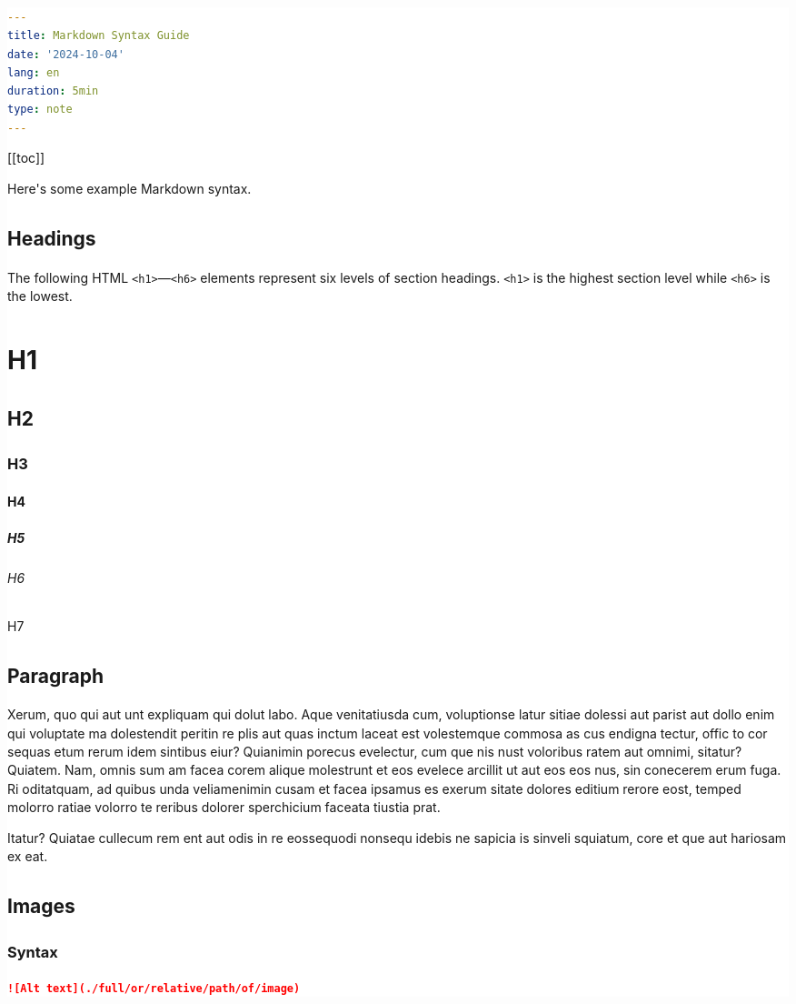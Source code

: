 ```yaml
---
title: Markdown Syntax Guide
date: '2024-10-04'
lang: en
duration: 5min
type: note
---
```


[[toc]]

Here's some example Markdown syntax.

## Headings

The following HTML `<h1>`—`<h6>` elements represent six levels of section headings. `<h1>` is the highest section level while `<h6>` is the lowest.

<h1>H1</h1>

<h2>H2</h2>

<h3>H3</h3>

<h4>H4</h4>

<h5>H5</h5>

<h6>H6</h6>

<h7>H7</h7>

## Paragraph

Xerum, quo qui aut unt expliquam qui dolut labo. Aque venitatiusda cum, voluptionse latur sitiae dolessi aut parist aut dollo enim qui voluptate ma dolestendit peritin re plis aut quas inctum laceat est volestemque commosa as cus endigna tectur, offic to cor sequas etum rerum idem sintibus eiur? Quianimin porecus evelectur, cum que nis nust voloribus ratem aut omnimi, sitatur? Quiatem. Nam, omnis sum am facea corem alique molestrunt et eos evelece arcillit ut aut eos eos nus, sin conecerem erum fuga. Ri oditatquam, ad quibus unda veliamenimin cusam et facea ipsamus es exerum sitate dolores editium rerore eost, temped molorro ratiae volorro te reribus dolorer sperchicium faceata tiustia prat.

Itatur? Quiatae cullecum rem ent aut odis in re eossequodi nonsequ idebis ne sapicia is sinveli squiatum, core et que aut hariosam ex eat.

## Images

### Syntax

```markdown
![Alt text](./full/or/relative/path/of/image)
```


[^1]: The above quote is excerpted from Rob Pike's [talk](https://www.youtube.com/watch?v=PAAkCSZUG1c) during Gopherfest, November 18, 2015.
[^1]: The above quote is excerpted from Rob Pike's [talk](https://www.youtube.com/watch?v=PAAkCSZUG1c) during Gopherfest, November 18, 2015.